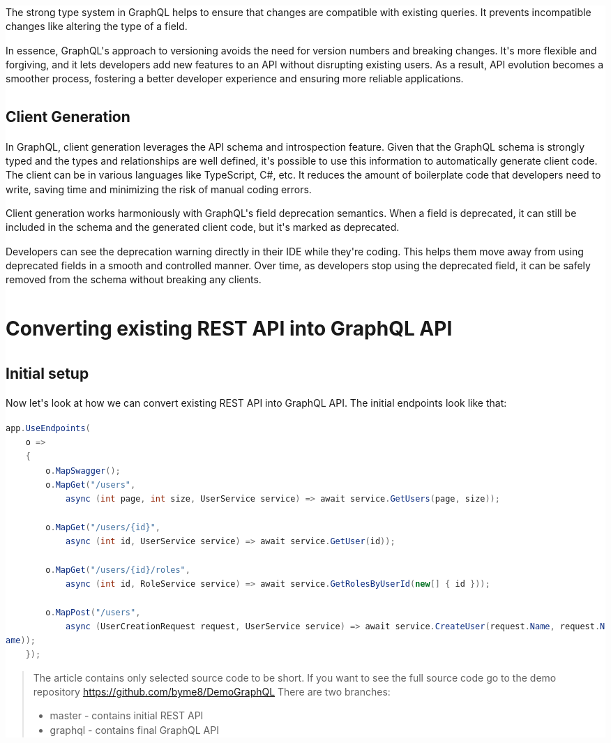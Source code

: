 The strong type system in GraphQL helps to ensure that changes are compatible with existing queries. It prevents incompatible changes like altering the type of a field.

In essence, GraphQL's approach to versioning avoids the need for version numbers and breaking changes. It's more flexible and forgiving, and it lets developers add new features to an API without disrupting existing users. As a result, API evolution becomes a smoother process, fostering a better developer experience and ensuring more reliable applications.

## Client Generation

In GraphQL, client generation leverages the API schema and introspection feature. Given that the GraphQL schema is strongly typed and the types and relationships are well defined, it's possible to use this information to automatically generate client code. The client can be in various languages like TypeScript, C#, etc. It reduces the amount of boilerplate code that developers need to write, saving time and minimizing the risk of manual coding errors. 

Client generation works harmoniously with GraphQL's field deprecation semantics. When a field is deprecated, it can still be included in the schema and the generated client code, but it's marked as deprecated.

Developers can see the deprecation warning directly in their IDE while they're coding. This helps them move away from using deprecated fields in a smooth and controlled manner. Over time, as developers stop using the deprecated field, it can be safely removed from the schema without breaking any clients.

# Converting existing REST API into GraphQL API

## Initial setup

Now let's look at how we can convert existing REST API into GraphQL API. 
The initial endpoints look like that:
``` csharp
app.UseEndpoints(
    o =>
    {
        o.MapSwagger();
        o.MapGet("/users", 
            async (int page, int size, UserService service) => await service.GetUsers(page, size));
        
        o.MapGet("/users/{id}",
            async (int id, UserService service) => await service.GetUser(id));
        
        o.MapGet("/users/{id}/roles",
            async (int id, RoleService service) => await service.GetRolesByUserId(new[] { id }));
        
        o.MapPost("/users", 
            async (UserCreationRequest request, UserService service) => await service.CreateUser(request.Name, request.Name));
    });
```

> The article contains only selected source code to be short.
> If you want to see the full source code go to the demo repository https://github.com/byme8/DemoGraphQL
> There are two branches:
> - master - contains initial REST API
> - graphql - contains final GraphQL API
